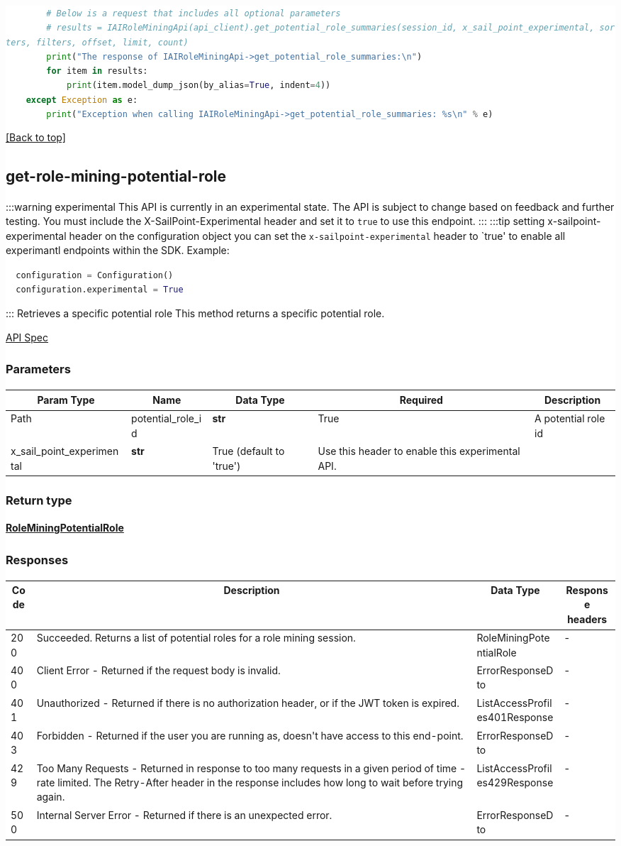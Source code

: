 ```python
        # Below is a request that includes all optional parameters
        # results = IAIRoleMiningApi(api_client).get_potential_role_summaries(session_id, x_sail_point_experimental, sorters, filters, offset, limit, count)
        print("The response of IAIRoleMiningApi->get_potential_role_summaries:\n")
        for item in results:
            print(item.model_dump_json(by_alias=True, indent=4))
    except Exception as e:
        print("Exception when calling IAIRoleMiningApi->get_potential_role_summaries: %s\n" % e)
```



[[Back to top]](#) 

## get-role-mining-potential-role
:::warning experimental 
This API is currently in an experimental state. The API is subject to change based on feedback and further testing. You must include the X-SailPoint-Experimental header and set it to `true` to use this endpoint.
:::
:::tip setting x-sailpoint-experimental header
 on the configuration object you can set the `x-sailpoint-experimental` header to `true' to enable all experimantl endpoints within the SDK.
 Example:
 ```python
   configuration = Configuration()
   configuration.experimental = True
 ```
:::
Retrieves a specific potential role
This method returns a specific potential role.

[API Spec](https://developer.sailpoint.com/docs/api/v2025/get-role-mining-potential-role)

### Parameters 

Param Type | Name | Data Type | Required  | Description
------------- | ------------- | ------------- | ------------- | ------------- 
Path   | potential_role_id | **str** | True  | A potential role id
   | x_sail_point_experimental | **str** | True  (default to 'true') | Use this header to enable this experimental API.

### Return type
[**RoleMiningPotentialRole**](../models/role-mining-potential-role)

### Responses
Code | Description  | Data Type | Response headers |
------------- | ------------- | ------------- |------------------|
200 | Succeeded. Returns a list of potential roles for a role mining session. | RoleMiningPotentialRole |  -  |
400 | Client Error - Returned if the request body is invalid. | ErrorResponseDto |  -  |
401 | Unauthorized - Returned if there is no authorization header, or if the JWT token is expired. | ListAccessProfiles401Response |  -  |
403 | Forbidden - Returned if the user you are running as, doesn&#39;t have access to this end-point. | ErrorResponseDto |  -  |
429 | Too Many Requests - Returned in response to too many requests in a given period of time - rate limited. The Retry-After header in the response includes how long to wait before trying again. | ListAccessProfiles429Response |  -  |
500 | Internal Server Error - Returned if there is an unexpected error. | ErrorResponseDto |  -  |
